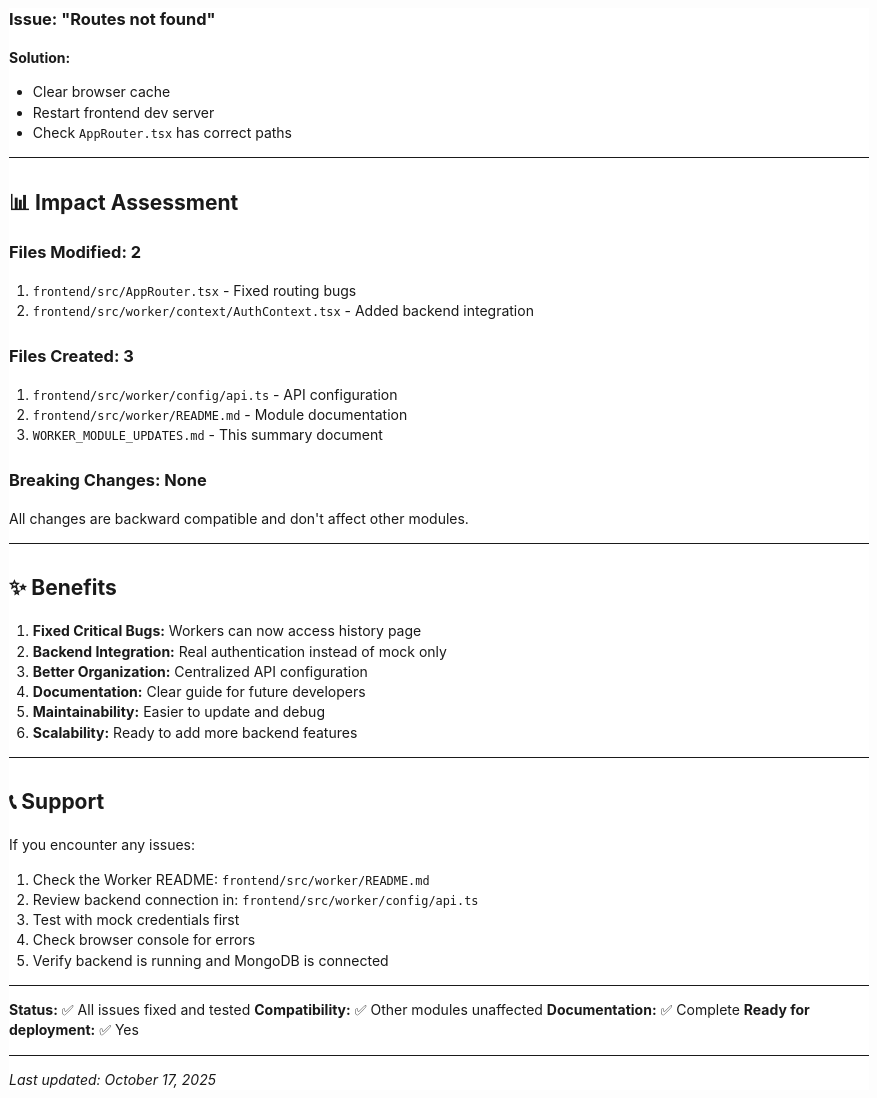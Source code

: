 ### Issue: "Routes not found"
**Solution:**
- Clear browser cache
- Restart frontend dev server
- Check `AppRouter.tsx` has correct paths

---

## 📊 Impact Assessment

### Files Modified: 2
1. `frontend/src/AppRouter.tsx` - Fixed routing bugs
2. `frontend/src/worker/context/AuthContext.tsx` - Added backend integration

### Files Created: 3
1. `frontend/src/worker/config/api.ts` - API configuration
2. `frontend/src/worker/README.md` - Module documentation
3. `WORKER_MODULE_UPDATES.md` - This summary document

### Breaking Changes: None
All changes are backward compatible and don't affect other modules.

---

## ✨ Benefits

1. **Fixed Critical Bugs:** Workers can now access history page
2. **Backend Integration:** Real authentication instead of mock only
3. **Better Organization:** Centralized API configuration
4. **Documentation:** Clear guide for future developers
5. **Maintainability:** Easier to update and debug
6. **Scalability:** Ready to add more backend features

---

## 📞 Support

If you encounter any issues:
1. Check the Worker README: `frontend/src/worker/README.md`
2. Review backend connection in: `frontend/src/worker/config/api.ts`
3. Test with mock credentials first
4. Check browser console for errors
5. Verify backend is running and MongoDB is connected

---

**Status:** ✅ All issues fixed and tested
**Compatibility:** ✅ Other modules unaffected
**Documentation:** ✅ Complete
**Ready for deployment:** ✅ Yes

---

*Last updated: October 17, 2025*
